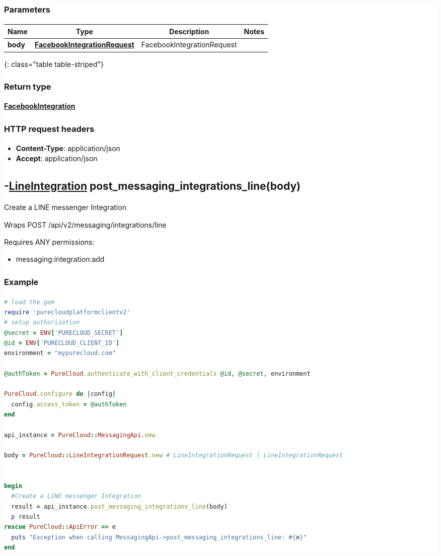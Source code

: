 ### Parameters

Name | Type | Description  | Notes
------------- | ------------- | ------------- | -------------
 **body** | [**FacebookIntegrationRequest**](FacebookIntegrationRequest.html)| FacebookIntegrationRequest |  |
{: class="table table-striped"}


### Return type

[**FacebookIntegration**](FacebookIntegration.html)

### HTTP request headers

 - **Content-Type**: application/json
 - **Accept**: application/json



<a name="post_messaging_integrations_line"></a>

## -[**LineIntegration**](LineIntegration.html) post_messaging_integrations_line(body)



Create a LINE messenger Integration



Wraps POST /api/v2/messaging/integrations/line 

Requires ANY permissions: 

* messaging:integration:add


### Example
~~~ruby
# load the gem
require 'purecloudplatformclientv2'
# setup authorization
@secret = ENV['PURECLOUD_SECRET']
@id = ENV['PURECLOUD_CLIENT_ID']
environment = "mypurecloud.com"

@authToken = PureCloud.authenticate_with_client_credentials @id, @secret, environment

PureCloud.configure do |config|
  config.access_token = @authToken
end

api_instance = PureCloud::MessagingApi.new

body = PureCloud::LineIntegrationRequest.new # LineIntegrationRequest | LineIntegrationRequest


begin
  #Create a LINE messenger Integration
  result = api_instance.post_messaging_integrations_line(body)
  p result
rescue PureCloud::ApiError => e
  puts "Exception when calling MessagingApi->post_messaging_integrations_line: #{e}"
end
~~~
